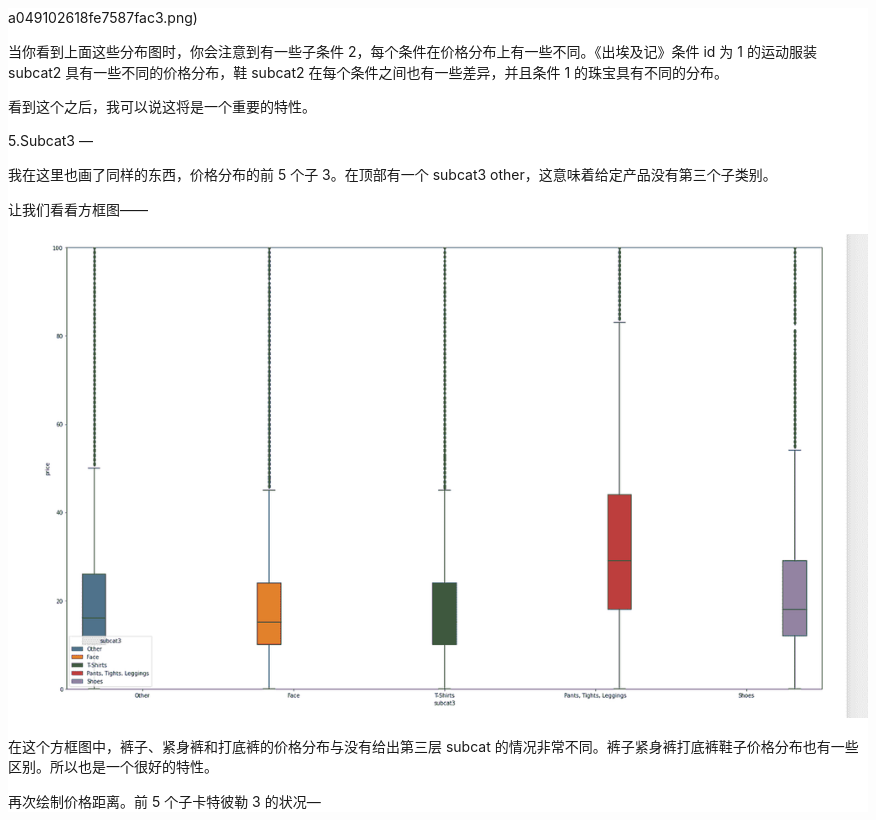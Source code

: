 a049102618fe7587fac3.png)

当你看到上面这些分布图时，你会注意到有一些子条件 2，每个条件在价格分布上有一些不同。《出埃及记》条件 id 为 1 的运动服装 subcat2 具有一些不同的价格分布，鞋 subcat2 在每个条件之间也有一些差异，并且条件 1 的珠宝具有不同的分布。

看到这个之后，我可以说这将是一个重要的特性。

5.Subcat3 —

我在这里也画了同样的东西，价格分布的前 5 个子 3。在顶部有一个 subcat3 other，这意味着给定产品没有第三个子类别。

让我们看看方框图——

![](img/a46fdcb115157df038f2e61bb3135a85.png)

在这个方框图中，裤子、紧身裤和打底裤的价格分布与没有给出第三层 subcat 的情况非常不同。裤子紧身裤打底裤鞋子价格分布也有一些区别。所以也是一个很好的特性。

再次绘制价格距离。前 5 个子卡特彼勒 3 的状况—
